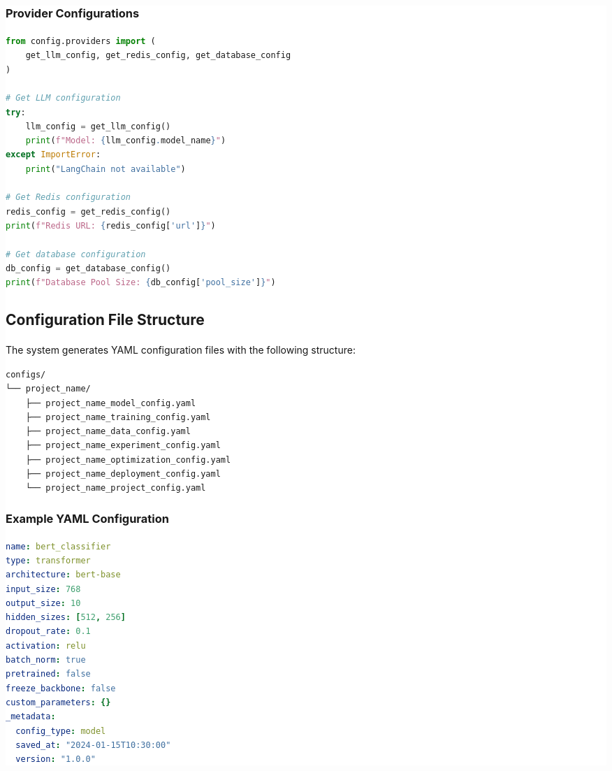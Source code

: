 ### Provider Configurations

```python
from config.providers import (
    get_llm_config, get_redis_config, get_database_config
)

# Get LLM configuration
try:
    llm_config = get_llm_config()
    print(f"Model: {llm_config.model_name}")
except ImportError:
    print("LangChain not available")

# Get Redis configuration
redis_config = get_redis_config()
print(f"Redis URL: {redis_config['url']}")

# Get database configuration
db_config = get_database_config()
print(f"Database Pool Size: {db_config['pool_size']}")
```

## Configuration File Structure

The system generates YAML configuration files with the following structure:

```
configs/
└── project_name/
    ├── project_name_model_config.yaml
    ├── project_name_training_config.yaml
    ├── project_name_data_config.yaml
    ├── project_name_experiment_config.yaml
    ├── project_name_optimization_config.yaml
    ├── project_name_deployment_config.yaml
    └── project_name_project_config.yaml
```

### Example YAML Configuration

```yaml
name: bert_classifier
type: transformer
architecture: bert-base
input_size: 768
output_size: 10
hidden_sizes: [512, 256]
dropout_rate: 0.1
activation: relu
batch_norm: true
pretrained: false
freeze_backbone: false
custom_parameters: {}
_metadata:
  config_type: model
  saved_at: "2024-01-15T10:30:00"
  version: "1.0.0"
```
